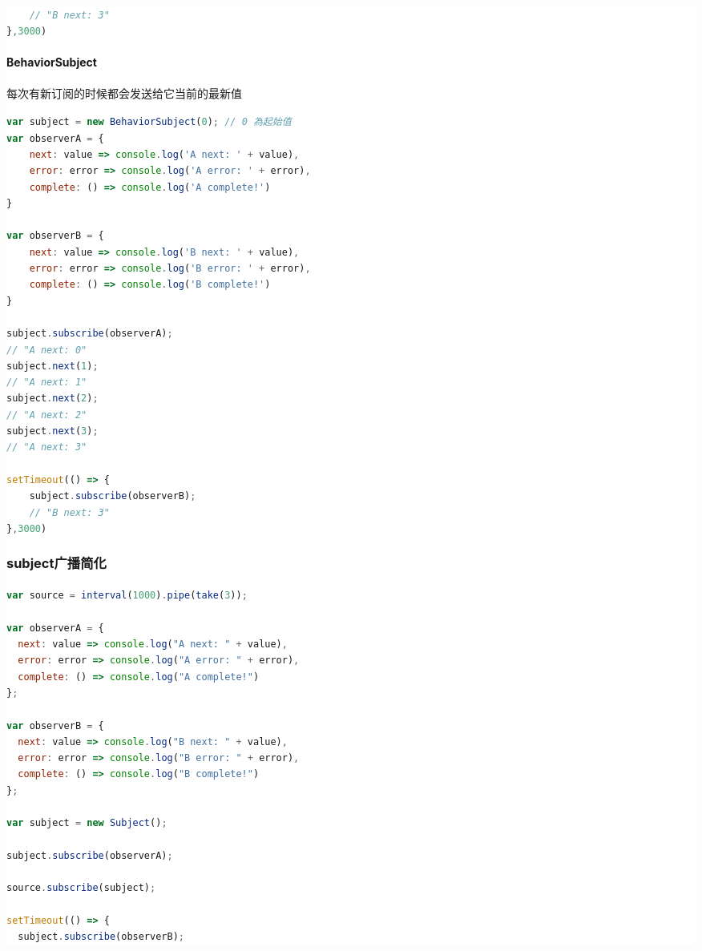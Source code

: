 ```javascript
    // "B next: 3"
},3000)
```

#### BehaviorSubject

每次有新订阅的时候都会发送给它当前的最新值



```javascript
var subject = new BehaviorSubject(0); // 0 為起始值
var observerA = {
    next: value => console.log('A next: ' + value),
    error: error => console.log('A error: ' + error),
    complete: () => console.log('A complete!')
}

var observerB = {
    next: value => console.log('B next: ' + value),
    error: error => console.log('B error: ' + error),
    complete: () => console.log('B complete!')
}

subject.subscribe(observerA);
// "A next: 0"
subject.next(1);
// "A next: 1"
subject.next(2);
// "A next: 2"
subject.next(3);
// "A next: 3"

setTimeout(() => {
    subject.subscribe(observerB); 
    // "B next: 3"
},3000)
```

### subject广播简化



```javascript
var source = interval(1000).pipe(take(3));

var observerA = {
  next: value => console.log("A next: " + value),
  error: error => console.log("A error: " + error),
  complete: () => console.log("A complete!")
};

var observerB = {
  next: value => console.log("B next: " + value),
  error: error => console.log("B error: " + error),
  complete: () => console.log("B complete!")
};

var subject = new Subject();

subject.subscribe(observerA);

source.subscribe(subject);

setTimeout(() => {
  subject.subscribe(observerB);
```